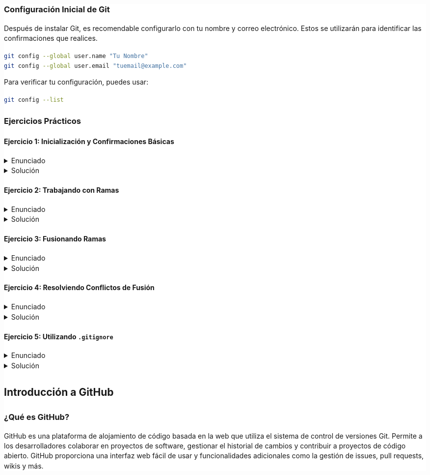 ### Configuración Inicial de Git

Después de instalar Git, es recomendable configurarlo con tu nombre y correo electrónico. Estos se utilizarán para identificar las confirmaciones que realices.

```bash
git config --global user.name "Tu Nombre"
git config --global user.email "tuemail@example.com"
```

Para verificar tu configuración, puedes usar:

```bash
git config --list
```

### Ejercicios Prácticos

#### Ejercicio 1: Inicialización y Confirmaciones Básicas

<details><summary>Enunciado</summary></details>

<details><summary>Solución</summary></details>

#### Ejercicio 2: Trabajando con Ramas

<details><summary>Enunciado</summary></details>

<details><summary>Solución</summary></details>

#### Ejercicio 3: Fusionando Ramas

<details><summary>Enunciado</summary></details>

<details><summary>Solución</summary></details>

#### Ejercicio 4: Resolviendo Conflictos de Fusión

<details><summary>Enunciado</summary></details>

<details><summary>Solución</summary></details>

#### Ejercicio 5: Utilizando `.gitignore`

<details><summary>Enunciado</summary></details>

<details><summary>Solución</summary></details>

## Introducción a GitHub

### ¿Qué es GitHub?

GitHub es una plataforma de alojamiento de código basada en la web que utiliza el sistema de control de versiones Git. Permite a los desarrolladores colaborar en proyectos de software, gestionar el historial de cambios y contribuir a proyectos de código abierto. GitHub proporciona una interfaz web fácil de usar y funcionalidades adicionales como la gestión de issues, pull requests, wikis y más.
